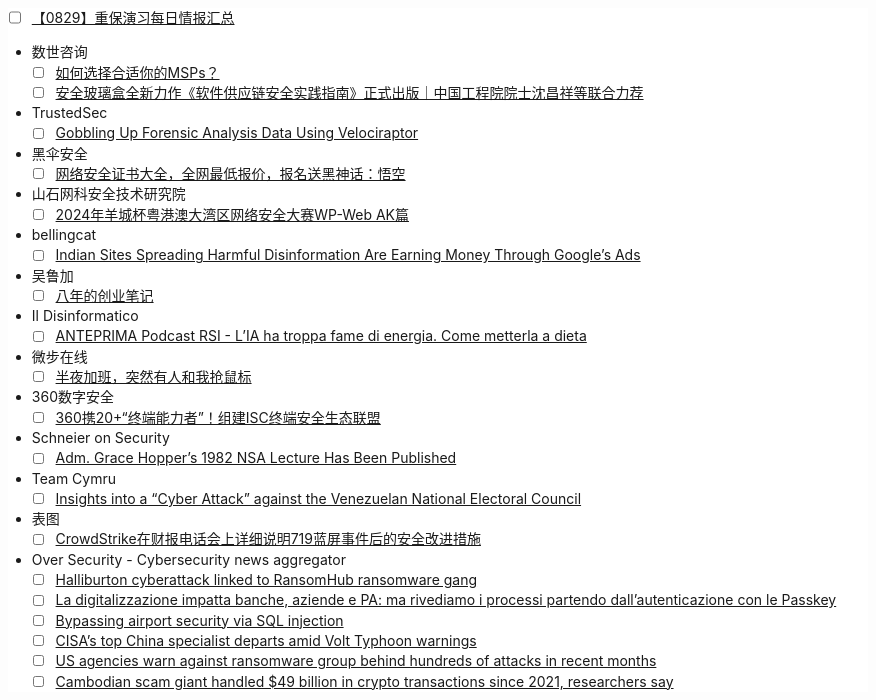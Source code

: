   - [ ] [【0829】重保演习每日情报汇总](https://mp.weixin.qq.com/s?__biz=MzkyNzcxNTczNA==&mid=2247486717&idx=1&sn=c733c51d50bf9c8785d1b4039cfad3ac&chksm=c2229404f5551d12a33313fd90bfcb6bd4b81eba660bafbc78587c44329511dffc86869a1e79&scene=58&subscene=0#rd)
- 数世咨询
  - [ ] [如何选择合适你的MSPs？](https://mp.weixin.qq.com/s?__biz=MzkxNzA3MTgyNg==&mid=2247515239&idx=1&sn=9791bb76913faa2c23d459110ab54785&chksm=c144cedaf63347cc145f18f219f514c33b108e3526108358cf349483ce8e7121651f3f9a64fb&scene=58&subscene=0#rd)
  - [ ] [安全玻璃盒全新力作《软件供应链安全实践指南》正式出版｜中国工程院院士沈昌祥等联合力荐](https://mp.weixin.qq.com/s?__biz=MzkxNzA3MTgyNg==&mid=2247515239&idx=2&sn=7bdb44ef9077bdbd19bb805bcac8e49a&chksm=c144cedaf63347cc5e0f91d050098cdc932d4e29f9b4c50a5143e016a7ee5f4d430fa0e4cfa9&scene=58&subscene=0#rd)
- TrustedSec
  - [ ] [Gobbling Up Forensic Analysis Data Using Velociraptor](https://trustedsec.com/blog/gobbling-up-forensic-analysis-data-using-velociraptor)
- 黑伞安全
  - [ ] [网络安全证书大全，全网最低报价，报名送黑神话：悟空](https://mp.weixin.qq.com/s?__biz=MzU0MzkzOTYzOQ==&mid=2247489492&idx=1&sn=6e34171515e2aeef718eb447a0498ea3&chksm=fb029a8ccc75139a000461d403b2888caf4b4dba75d883f585efc8ba6b4a5f5493a72c459b17&scene=58&subscene=0#rd)
- 山石网科安全技术研究院
  - [ ] [2024年羊城杯粤港澳大湾区网络安全大赛WP-Web AK篇](https://mp.weixin.qq.com/s?__biz=MzUzMDUxNTE1Mw==&mid=2247507760&idx=1&sn=c3dfa6c24637b9fa2c44a287cd9d16b5&chksm=fa520a8ecd2583985cf45223f4c52a2d416ee178008827a90e7561f837db1434c2469d702066&scene=58&subscene=0#rd)
- bellingcat
  - [ ] [Indian Sites Spreading Harmful Disinformation Are Earning Money Through Google’s Ads](https://www.bellingcat.com/news/2024/08/29/google-ads-funding-disinformation-india/)
- 吴鲁加
  - [ ] [八年的创业笔记](https://mp.weixin.qq.com/s?__biz=Mzg5NDY4ODM1MA==&mid=2247484795&idx=1&sn=7a67b0f347c1f81d4646bcdabf49a4e2&chksm=c01a884af76d015c4be8e1c9870265e3c9954c4c6b4ab30d64d347266127ad6c8d493829416e&scene=58&subscene=0#rd)
- Il Disinformatico
  - [ ] [ANTEPRIMA Podcast RSI - L’IA ha troppa fame di energia. Come metterla a dieta](http://attivissimo.blogspot.com/2024/08/anteprima-podcast-rsi-lia-ha-troppa.html)
- 微步在线
  - [ ] [半夜加班，突然有人和我抢鼠标](https://mp.weixin.qq.com/s?__biz=MzI5NjA0NjI5MQ==&mid=2650182148&idx=1&sn=c48c5ef71aa5caf186297d204e0b01c8&chksm=f44869b8c33fe0aea24419c64bd9d773b6af1e937b01714e7a87e0e0ea37a5d1948820a7bc43&scene=58&subscene=0#rd)
- 360数字安全
  - [ ] [360携20+“终端能力者”！组建ISC终端安全生态联盟](https://mp.weixin.qq.com/s?__biz=MzA4MTg0MDQ4Nw==&mid=2247574851&idx=1&sn=9cfbd0f2c6ba1dbade9379b550dc7ec4&chksm=9f8d354ba8fabc5d5049cb7f21e1f3674082603da4fbbe0398e5fc07b3a1486424c4f7c7e5ac&scene=58&subscene=0#rd)
- Schneier on Security
  - [ ] [Adm. Grace Hopper’s 1982 NSA Lecture Has Been Published](https://www.schneier.com/blog/archives/2024/08/adm-grace-hoppers-1982-nsa-lecture-has-been-published.html)
- Team Cymru
  - [ ] [Insights into a “Cyber Attack” against the Venezuelan National Electoral Council](https://www.team-cymru.com/post/insights-into-a-cyber-attack-against-the-venezuelan-national-electoral-council)
- 表图
  - [ ] [CrowdStrike在财报电话会上详细说明719蓝屏事件后的安全改进措施](https://mp.weixin.qq.com/s?__biz=MzUzOTI4NDQ3NA==&mid=2247484635&idx=1&sn=107e98065abaac34d305ce754e53cc15&chksm=facb824ecdbc0b5836c7307ef0b0b7d2c51da6f88f7ef1abdfd8dfd2065c063f6146d9ce05b7&scene=58&subscene=0#rd)
- Over Security - Cybersecurity news aggregator
  - [ ] [Halliburton cyberattack linked to RansomHub ransomware gang](https://www.bleepingcomputer.com/news/security/halliburton-cyberattack-linked-to-ransomhub-ransomware-gang/)
  - [ ] [La digitalizzazione impatta banche, aziende e PA: ma rivediamo i processi partendo dall’autenticazione con le Passkey](https://www.insicurezzadigitale.com/la-digitalizzazione-impatta-banche-aziende-e-pa-ma-rivediamo-i-processi-partendo-dallautenticazione-con-le-passkey/)
  - [ ] [Bypassing airport security via SQL injection](https://ian.sh/tsa)
  - [ ] [CISA’s top China specialist departs amid Volt Typhoon warnings](https://therecord.media/cisa-china-specialist-departs)
  - [ ] [US agencies warn against ransomware group behind hundreds of attacks in recent months](https://therecord.media/agencies-warn-against-ransomhub-group)
  - [ ] [Cambodian scam giant handled $49 billion in crypto transactions since 2021, researchers say](https://therecord.media/cambodian-scam-giant-handled-billions-in-transactions)
